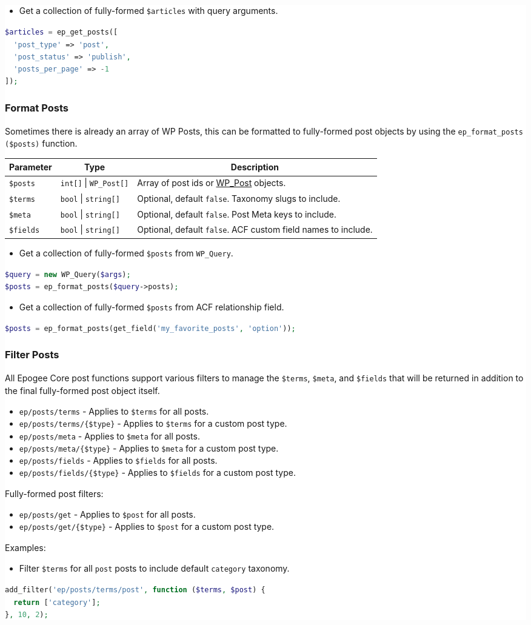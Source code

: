 * Get a collection of fully-formed `$articles` with query arguments.
```php
$articles = ep_get_posts([
  'post_type' => 'post',
  'post_status' => 'publish',
  'posts_per_page' => -1
]);
```

### Format Posts
Sometimes there is already an array of WP Posts, this can be formatted to fully-formed post objects by using the `ep_format_posts($posts)` function.

| Parameter | Type | Description |
| --------- | ---- | ----------- |
| `$posts` | `int[]` &#124; `WP_Post[]` | Array of post ids or [WP_Post](https://developer.wordpress.org/reference/classes/wp_post) objects. |
| `$terms` | `bool` &#124; `string[]` | Optional, default `false`. Taxonomy slugs to include. |
| `$meta` | `bool` &#124; `string[]` | Optional, default `false`. Post Meta keys to include. |
| `$fields` | `bool` &#124; `string[]` | Optional, default `false`. ACF custom field names to include. |

* Get a collection of fully-formed `$posts` from `WP_Query`.
```php
$query = new WP_Query($args);
$posts = ep_format_posts($query->posts);
```

* Get a collection of fully-formed `$posts` from ACF relationship field.
```php
$posts = ep_format_posts(get_field('my_favorite_posts', 'option'));
```

### Filter Posts
All Epogee Core post functions support various filters to manage the `$terms`, `$meta`, and `$fields` that will be returned in addition to the final fully-formed post object itself.

* `ep/posts/terms` - Applies to `$terms` for all posts.
* `ep/posts/terms/{$type}` - Applies to `$terms` for a custom post type.
* `ep/posts/meta` - Applies to `$meta` for all posts.
* `ep/posts/meta/{$type}` - Applies to `$meta` for a custom post type.
* `ep/posts/fields` - Applies to `$fields` for all posts.
* `ep/posts/fields/{$type}` - Applies to `$fields` for a custom post type.

Fully-formed post filters:
* `ep/posts/get` - Applies to `$post` for all posts.
* `ep/posts/get/{$type}` - Applies to `$post` for a custom post type.

Examples:

* Filter `$terms` for all `post` posts to include default `category` taxonomy.
```php
add_filter('ep/posts/terms/post', function ($terms, $post) {
  return ['category'];
}, 10, 2);
```
